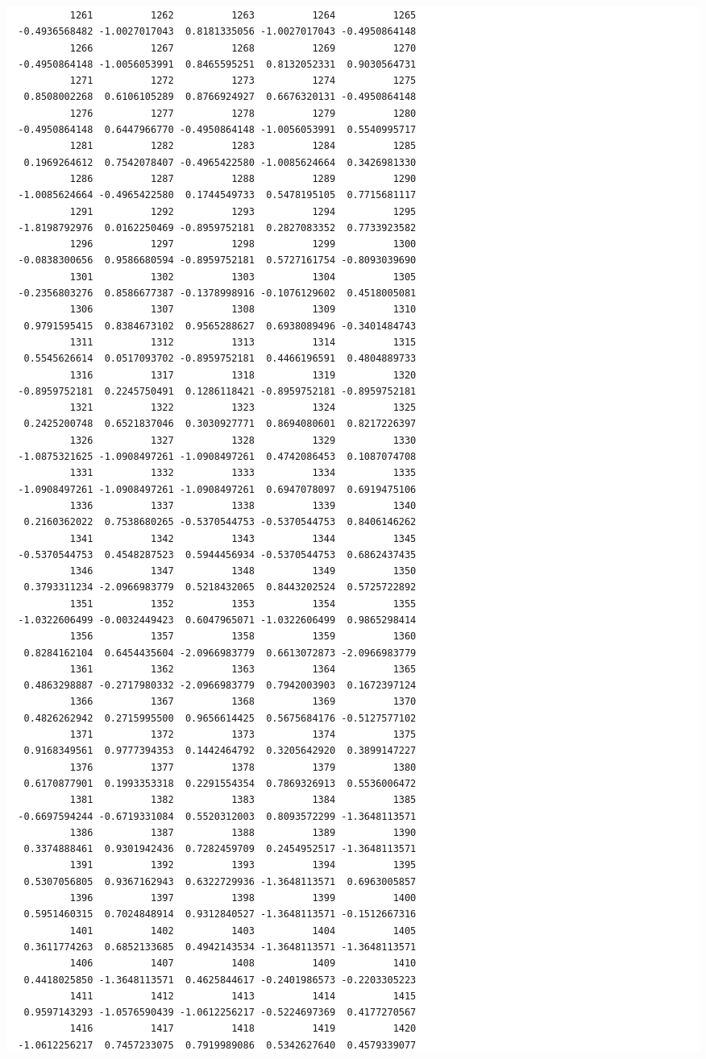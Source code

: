                1261          1262          1263          1264          1265 
      -0.4936568482 -1.0027017043  0.8181335056 -1.0027017043 -0.4950864148 
               1266          1267          1268          1269          1270 
      -0.4950864148 -1.0056053991  0.8465595251  0.8132052331  0.9030564731 
               1271          1272          1273          1274          1275 
       0.8508002268  0.6106105289  0.8766924927  0.6676320131 -0.4950864148 
               1276          1277          1278          1279          1280 
      -0.4950864148  0.6447966770 -0.4950864148 -1.0056053991  0.5540995717 
               1281          1282          1283          1284          1285 
       0.1969264612  0.7542078407 -0.4965422580 -1.0085624664  0.3426981330 
               1286          1287          1288          1289          1290 
      -1.0085624664 -0.4965422580  0.1744549733  0.5478195105  0.7715681117 
               1291          1292          1293          1294          1295 
      -1.8198792976  0.0162250469 -0.8959752181  0.2827083352  0.7733923582 
               1296          1297          1298          1299          1300 
      -0.0838300656  0.9586680594 -0.8959752181  0.5727161754 -0.8093039690 
               1301          1302          1303          1304          1305 
      -0.2356803276  0.8586677387 -0.1378998916 -0.1076129602  0.4518005081 
               1306          1307          1308          1309          1310 
       0.9791595415  0.8384673102  0.9565288627  0.6938089496 -0.3401484743 
               1311          1312          1313          1314          1315 
       0.5545626614  0.0517093702 -0.8959752181  0.4466196591  0.4804889733 
               1316          1317          1318          1319          1320 
      -0.8959752181  0.2245750491  0.1286118421 -0.8959752181 -0.8959752181 
               1321          1322          1323          1324          1325 
       0.2425200748  0.6521837046  0.3030927771  0.8694080601  0.8217226397 
               1326          1327          1328          1329          1330 
      -1.0875321625 -1.0908497261 -1.0908497261  0.4742086453  0.1087074708 
               1331          1332          1333          1334          1335 
      -1.0908497261 -1.0908497261 -1.0908497261  0.6947078097  0.6919475106 
               1336          1337          1338          1339          1340 
       0.2160362022  0.7538680265 -0.5370544753 -0.5370544753  0.8406146262 
               1341          1342          1343          1344          1345 
      -0.5370544753  0.4548287523  0.5944456934 -0.5370544753  0.6862437435 
               1346          1347          1348          1349          1350 
       0.3793311234 -2.0966983779  0.5218432065  0.8443202524  0.5725722892 
               1351          1352          1353          1354          1355 
      -1.0322606499 -0.0032449423  0.6047965071 -1.0322606499  0.9865298414 
               1356          1357          1358          1359          1360 
       0.8284162104  0.6454435604 -2.0966983779  0.6613072873 -2.0966983779 
               1361          1362          1363          1364          1365 
       0.4863298887 -0.2717980332 -2.0966983779  0.7942003903  0.1672397124 
               1366          1367          1368          1369          1370 
       0.4826262942  0.2715995500  0.9656614425  0.5675684176 -0.5127577102 
               1371          1372          1373          1374          1375 
       0.9168349561  0.9777394353  0.1442464792  0.3205642920  0.3899147227 
               1376          1377          1378          1379          1380 
       0.6170877901  0.1993353318  0.2291554354  0.7869326913  0.5536006472 
               1381          1382          1383          1384          1385 
      -0.6697594244 -0.6719331084  0.5520312003  0.8093572299 -1.3648113571 
               1386          1387          1388          1389          1390 
       0.3374888461  0.9301942436  0.7282459709  0.2454952517 -1.3648113571 
               1391          1392          1393          1394          1395 
       0.5307056805  0.9367162943  0.6322729936 -1.3648113571  0.6963005857 
               1396          1397          1398          1399          1400 
       0.5951460315  0.7024848914  0.9312840527 -1.3648113571 -0.1512667316 
               1401          1402          1403          1404          1405 
       0.3611774263  0.6852133685  0.4942143534 -1.3648113571 -1.3648113571 
               1406          1407          1408          1409          1410 
       0.4418025850 -1.3648113571  0.4625844617 -0.2401986573 -0.2203305223 
               1411          1412          1413          1414          1415 
       0.9597143293 -1.0576590439 -1.0612256217 -0.5224697369  0.4177270567 
               1416          1417          1418          1419          1420 
      -1.0612256217  0.7457233075  0.7919989086  0.5342627640  0.4579339077 